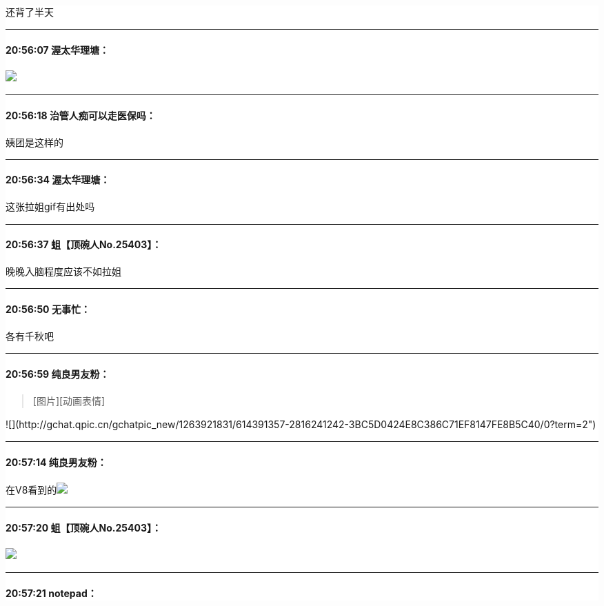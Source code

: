还背了半天

*****

#### 20:56:07  渥太华理塘：

![](http://gchat.qpic.cn/gchatpic_new/2318442596/614391357-3050715879-59F0B9087B198EA1065B04E23C89BB14/0?term=2")

*****

#### 20:56:18  治管人痴可以走医保吗：

姨团是这样的

*****

#### 20:56:34  渥太华理塘：

这张拉姐gif有出处吗

*****

#### 20:56:37  蛆【顶碗人No.25403】：

晚晚入脑程度应该不如拉姐

*****

#### 20:56:50  无事忙：

各有千秋吧

*****

#### 20:56:59  纯良男友粉：

<blockquote>[图片][动画表情]</blockquote>
 ![](http://gchat.qpic.cn/gchatpic_new/1263921831/614391357-2816241242-3BC5D0424E8C386C71EF8147FE8B5C40/0?term=2")

*****

#### 20:57:14  纯良男友粉：

在V8看到的![](http://gchat.qpic.cn/gchatpic_new/1263921831/614391357-2924144013-DB239475DB190340386A99317EF8DC09/0?term=2")

*****

#### 20:57:20  蛆【顶碗人No.25403】：

![](http://gchat.qpic.cn/gchatpic_new/794594593/614391357-3013826259-DB239475DB190340386A99317EF8DC09/0?term=2")

*****

#### 20:57:21  notepad：
